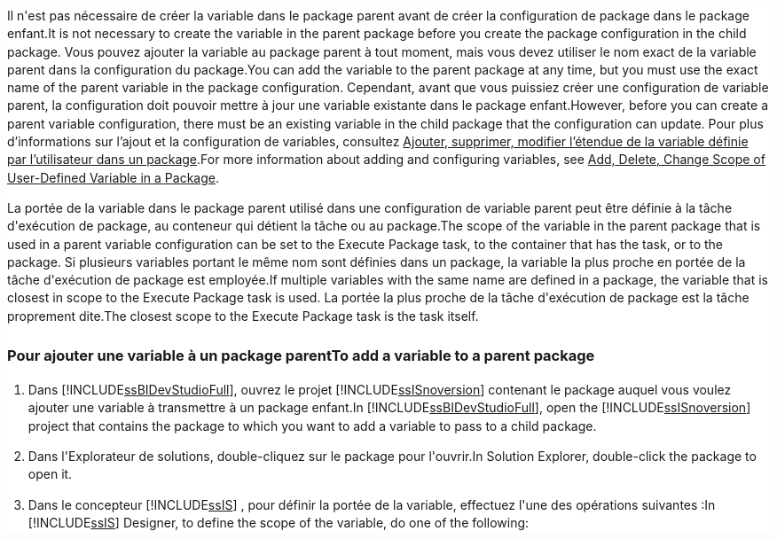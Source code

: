  <span data-ttu-id="e131a-107">Il n'est pas nécessaire de créer la variable dans le package parent avant de créer la configuration de package dans le package enfant.</span><span class="sxs-lookup"><span data-stu-id="e131a-107">It is not necessary to create the variable in the parent package before you create the package configuration in the child package.</span></span> <span data-ttu-id="e131a-108">Vous pouvez ajouter la variable au package parent à tout moment, mais vous devez utiliser le nom exact de la variable parent dans la configuration du package.</span><span class="sxs-lookup"><span data-stu-id="e131a-108">You can add the variable to the parent package at any time, but you must use the exact name of the parent variable in the package configuration.</span></span> <span data-ttu-id="e131a-109">Cependant, avant que vous puissiez créer une configuration de variable parent, la configuration doit pouvoir mettre à jour une variable existante dans le package enfant.</span><span class="sxs-lookup"><span data-stu-id="e131a-109">However, before you can create a parent variable configuration, there must be an existing variable in the child package that the configuration can update.</span></span> <span data-ttu-id="e131a-110">Pour plus d’informations sur l’ajout et la configuration de variables, consultez [Ajouter, supprimer, modifier l’étendue de la variable définie par l’utilisateur dans un package](../../2014/integration-services/add-delete-change-scope-of-user-defined-variable-in-a-package.md).</span><span class="sxs-lookup"><span data-stu-id="e131a-110">For more information about adding and configuring variables, see [Add, Delete, Change Scope of User-Defined Variable in a Package](../../2014/integration-services/add-delete-change-scope-of-user-defined-variable-in-a-package.md).</span></span>  
  
 <span data-ttu-id="e131a-111">La portée de la variable dans le package parent utilisé dans une configuration de variable parent peut être définie à la tâche d'exécution de package, au conteneur qui détient la tâche ou au package.</span><span class="sxs-lookup"><span data-stu-id="e131a-111">The scope of the variable in the parent package that is used in a parent variable configuration can be set to the Execute Package task, to the container that has the task, or to the package.</span></span> <span data-ttu-id="e131a-112">Si plusieurs variables portant le même nom sont définies dans un package, la variable la plus proche en portée de la tâche d'exécution de package est employée.</span><span class="sxs-lookup"><span data-stu-id="e131a-112">If multiple variables with the same name are defined in a package, the variable that is closest in scope to the Execute Package task is used.</span></span> <span data-ttu-id="e131a-113">La portée la plus proche de la tâche d'exécution de package est la tâche proprement dite.</span><span class="sxs-lookup"><span data-stu-id="e131a-113">The closest scope to the Execute Package task is the task itself.</span></span>  
  
### <a name="to-add-a-variable-to-a-parent-package"></a><span data-ttu-id="e131a-114">Pour ajouter une variable à un package parent</span><span class="sxs-lookup"><span data-stu-id="e131a-114">To add a variable to a parent package</span></span>  
  
1.  <span data-ttu-id="e131a-115">Dans [!INCLUDE[ssBIDevStudioFull](../includes/ssbidevstudiofull-md.md)], ouvrez le projet [!INCLUDE[ssISnoversion](../includes/ssisnoversion-md.md)] contenant le package auquel vous voulez ajouter une variable à transmettre à un package enfant.</span><span class="sxs-lookup"><span data-stu-id="e131a-115">In [!INCLUDE[ssBIDevStudioFull](../includes/ssbidevstudiofull-md.md)], open the [!INCLUDE[ssISnoversion](../includes/ssisnoversion-md.md)] project that contains the package to which you want to add a variable to pass to a child package.</span></span>  
  
2.  <span data-ttu-id="e131a-116">Dans l'Explorateur de solutions, double-cliquez sur le package pour l'ouvrir.</span><span class="sxs-lookup"><span data-stu-id="e131a-116">In Solution Explorer, double-click the package to open it.</span></span>  
  
3.  <span data-ttu-id="e131a-117">Dans le concepteur [!INCLUDE[ssIS](../includes/ssis-md.md)] , pour définir la portée de la variable, effectuez l'une des opérations suivantes :</span><span class="sxs-lookup"><span data-stu-id="e131a-117">In [!INCLUDE[ssIS](../includes/ssis-md.md)] Designer, to define the scope of the variable, do one of the following:</span></span>  
  